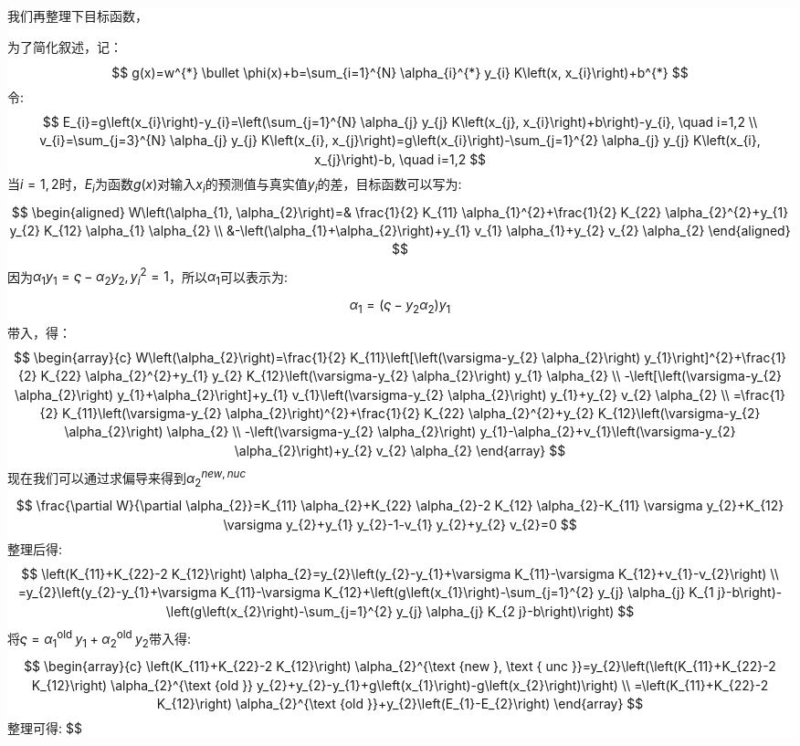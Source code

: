 我们再整理下目标函数，

为了简化叙述，记：
$$
g(x)=w^{*} \bullet \phi(x)+b=\sum_{i=1}^{N} \alpha_{i}^{*} y_{i} K\left(x, x_{i}\right)+b^{*}
$$
令:
$$
E_{i}=g\left(x_{i}\right)-y_{i}=\left(\sum_{j=1}^{N} \alpha_{j} y_{j} K\left(x_{j}, x_{i}\right)+b\right)-y_{i}, \quad i=1,2 \\
v_{i}=\sum_{j=3}^{N} \alpha_{j} y_{j} K\left(x_{i}, x_{j}\right)=g\left(x_{i}\right)-\sum_{j=1}^{2} \alpha_{j} y_{j} K\left(x_{i}, x_{j}\right)-b, \quad i=1,2
$$
当$i=1,2$时，$E_i$为函数$g(x)$对输入$x_i$的预测值与真实值$y_i$的差，目标函数可以写为:
$$
\begin{aligned}
W\left(\alpha_{1}, \alpha_{2}\right)=& \frac{1}{2} K_{11} \alpha_{1}^{2}+\frac{1}{2} K_{22} \alpha_{2}^{2}+y_{1} y_{2} K_{12} \alpha_{1} \alpha_{2} \\
&-\left(\alpha_{1}+\alpha_{2}\right)+y_{1} v_{1} \alpha_{1}+y_{2} v_{2} \alpha_{2}
\end{aligned}
$$
因为$\alpha_1y_1=\varsigma-\alpha_2y_2, y_i^2=1$，所以$\alpha_1$可以表示为:
$$
\alpha_{1}=\left(\varsigma-y_{2} \alpha_{2}\right) y_{1}
$$
带入，得：
$$
\begin{array}{c}
W\left(\alpha_{2}\right)=\frac{1}{2} K_{11}\left[\left(\varsigma-y_{2} \alpha_{2}\right) y_{1}\right]^{2}+\frac{1}{2} K_{22} \alpha_{2}^{2}+y_{1} y_{2} K_{12}\left(\varsigma-y_{2} \alpha_{2}\right) y_{1} \alpha_{2} \\
-\left[\left(\varsigma-y_{2} \alpha_{2}\right) y_{1}+\alpha_{2}\right]+y_{1} v_{1}\left(\varsigma-y_{2} \alpha_{2}\right) y_{1}+y_{2} v_{2} \alpha_{2} \\
=\frac{1}{2} K_{11}\left(\varsigma-y_{2} \alpha_{2}\right)^{2}+\frac{1}{2} K_{22} \alpha_{2}^{2}+y_{2} K_{12}\left(\varsigma-y_{2} \alpha_{2}\right) \alpha_{2} \\
-\left(\varsigma-y_{2} \alpha_{2}\right) y_{1}-\alpha_{2}+v_{1}\left(\varsigma-y_{2} \alpha_{2}\right)+y_{2} v_{2} \alpha_{2}
\end{array}
$$
现在我们可以通过求偏导来得到$\alpha_2^{new,nuc}$
$$
\frac{\partial W}{\partial \alpha_{2}}=K_{11} \alpha_{2}+K_{22} \alpha_{2}-2 K_{12} \alpha_{2}-K_{11} \varsigma y_{2}+K_{12} \varsigma y_{2}+y_{1} y_{2}-1-v_{1} y_{2}+y_{2} v_{2}=0
$$
整理后得:
$$
\left(K_{11}+K_{22}-2 K_{12}\right) \alpha_{2}=y_{2}\left(y_{2}-y_{1}+\varsigma K_{11}-\varsigma K_{12}+v_{1}-v_{2}\right) \\
=y_{2}\left(y_{2}-y_{1}+\varsigma K_{11}-\varsigma K_{12}+\left(g\left(x_{1}\right)-\sum_{j=1}^{2} y_{j} \alpha_{j} K_{1 j}-b\right)-\left(g\left(x_{2}\right)-\sum_{j=1}^{2} y_{j} \alpha_{j} K_{2 j}-b\right)\right)
$$
将$\varsigma=\alpha_{1}^{\text {old }} y_{1}+\alpha_{2}^{\text {old }} y_{2}$带入得:
$$
\begin{array}{c}
\left(K_{11}+K_{22}-2 K_{12}\right) \alpha_{2}^{\text {new }, \text { unc }}=y_{2}\left(\left(K_{11}+K_{22}-2 K_{12}\right) \alpha_{2}^{\text {old }} y_{2}+y_{2}-y_{1}+g\left(x_{1}\right)-g\left(x_{2}\right)\right) \\
=\left(K_{11}+K_{22}-2 K_{12}\right) \alpha_{2}^{\text {old }}+y_{2}\left(E_{1}-E_{2}\right)
\end{array}
$$
整理可得:
$$